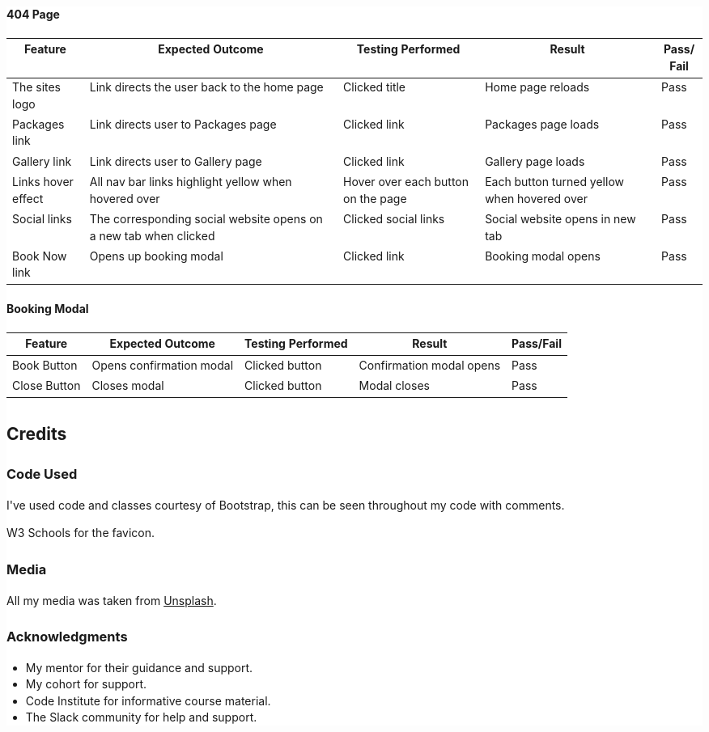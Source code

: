 #### 404 Page

| Feature            | Expected Outcome                                                 | Testing Performed                  | Result                                      | Pass/Fail |
| ------------------ | ---------------------------------------------------------------- | ---------------------------------- | ------------------------------------------- | --------- |
| The sites logo     | Link directs the user back to the home page                      | Clicked title                      | Home page reloads                           | Pass      |
| Packages link      | Link directs user to Packages page                               | Clicked link                       | Packages page loads                         | Pass      |
| Gallery link       | Link directs user to Gallery page                                | Clicked link                       | Gallery page loads                          | Pass      |
| Links hover effect | All nav bar links highlight yellow when hovered over             | Hover over each button on the page | Each button turned yellow when hovered over | Pass      |
| Social links       | The corresponding social website opens on a new tab when clicked | Clicked social links               | Social website opens in new tab             | Pass      |
| Book Now link      | Opens up booking modal                                           | Clicked link                       | Booking modal opens                         | Pass      |

#### Booking Modal

| Feature      | Expected Outcome         | Testing Performed | Result                   | Pass/Fail |
| ------------ | ------------------------ | ----------------- | ------------------------ | --------- |
| Book Button  | Opens confirmation modal | Clicked button    | Confirmation modal opens | Pass      |
| Close Button | Closes modal             | Clicked button    | Modal closes             | Pass      |

## Credits

### Code Used

I've used code and classes courtesy of Bootstrap, this can be seen throughout my code with comments.

W3 Schools for the favicon.

### Media

All my media was taken from [Unsplash](https://unsplash.com/).

### Acknowledgments

- My mentor for their guidance and support.
- My cohort for support.
- Code Institute for informative course material.
- The Slack community for help and support.
